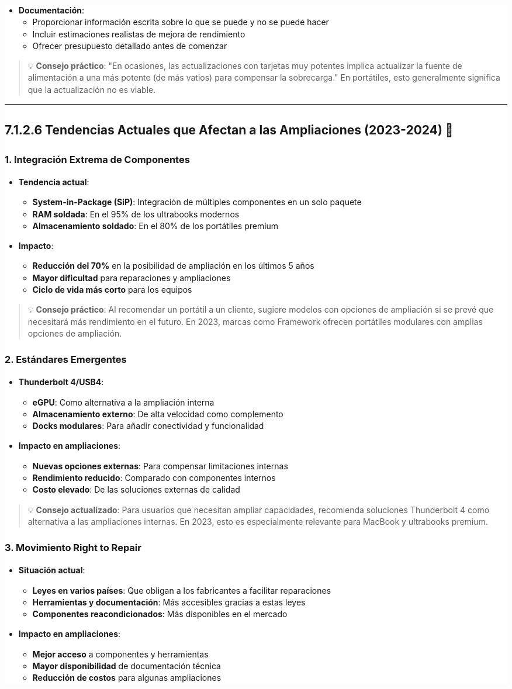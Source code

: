 - **Documentación**:
  - Proporcionar información escrita sobre lo que se puede y no se puede hacer
  - Incluir estimaciones realistas de mejora de rendimiento
  - Ofrecer presupuesto detallado antes de comenzar

> 💡 **Consejo práctico**: "En ocasiones, las actualizaciones con tarjetas muy potentes implica actualizar la fuente de alimentación a una más potente (de más vatios) para compensar la sobrecarga." En portátiles, esto generalmente significa que la actualización no es viable.

---

## 7.1.2.6 Tendencias Actuales que Afectan a las Ampliaciones (2023-2024) 🚀

### 1. Integración Extrema de Componentes
- **Tendencia actual**:
  - **System-in-Package (SiP)**: Integración de múltiples componentes en un solo paquete
  - **RAM soldada**: En el 95% de los ultrabooks modernos
  - **Almacenamiento soldado**: En el 80% de los portátiles premium

- **Impacto**:
  - **Reducción del 70%** en la posibilidad de ampliación en los últimos 5 años
  - **Mayor dificultad** para reparaciones y ampliaciones
  - **Ciclo de vida más corto** para los equipos

> 💡 **Consejo práctico**: Al recomendar un portátil a un cliente, sugiere modelos con opciones de ampliación si se prevé que necesitará más rendimiento en el futuro. En 2023, marcas como Framework ofrecen portátiles modulares con amplias opciones de ampliación.

### 2. Estándares Emergentes
- **Thunderbolt 4/USB4**:
  - **eGPU**: Como alternativa a la ampliación interna
  - **Almacenamiento externo**: De alta velocidad como complemento
  - **Docks modulares**: Para añadir conectividad y funcionalidad

- **Impacto en ampliaciones**:
  - **Nuevas opciones externas**: Para compensar limitaciones internas
  - **Rendimiento reducido**: Comparado con componentes internos
  - **Costo elevado**: De las soluciones externas de calidad

> 💡 **Consejo actualizado**: Para usuarios que necesitan ampliar capacidades, recomienda soluciones Thunderbolt 4 como alternativa a las ampliaciones internas. En 2023, esto es especialmente relevante para MacBook y ultrabooks premium.

### 3. Movimiento Right to Repair
- **Situación actual**:
  - **Leyes en varios países**: Que obligan a los fabricantes a facilitar reparaciones
  - **Herramientas y documentación**: Más accesibles gracias a estas leyes
  - **Componentes reacondicionados**: Más disponibles en el mercado

- **Impacto en ampliaciones**:
  - **Mejor acceso** a componentes y herramientas
  - **Mayor disponibilidad** de documentación técnica
  - **Reducción de costos** para algunas ampliaciones
